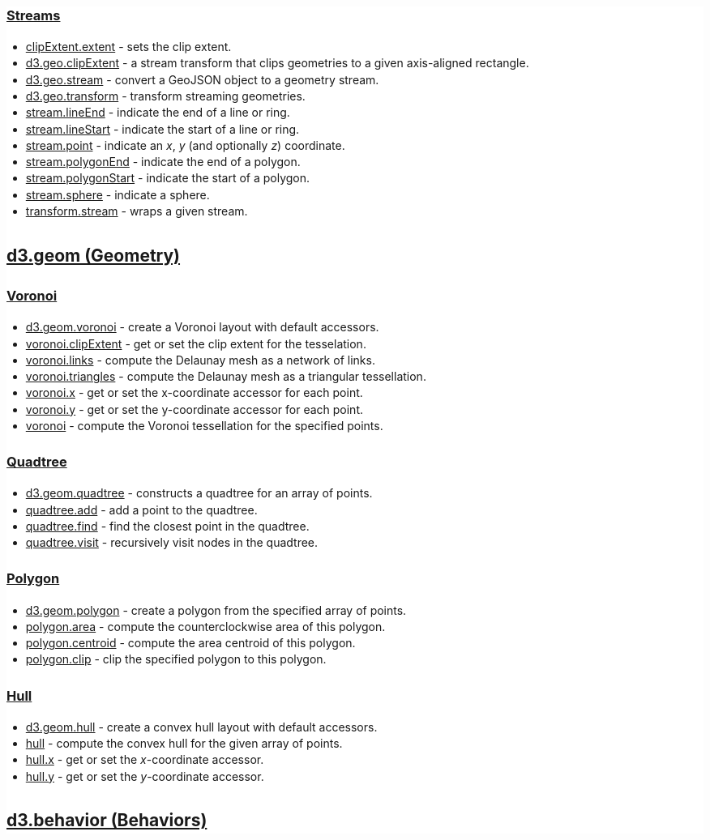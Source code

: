 ### [Streams](Geo-Streams)

* [clipExtent.extent](Geo-Streams#clipExtent_extent) - sets the clip extent.
* [d3.geo.clipExtent](Geo-Streams#clipExtent) - a stream transform that clips geometries to a given axis-aligned rectangle.
* [d3.geo.stream](Geo-Streams#stream) - convert a GeoJSON object to a geometry stream.
* [d3.geo.transform](Geo-Streams#transform) - transform streaming geometries.
* [stream.lineEnd](Geo-Streams#stream_lineEnd) - indicate the end of a line or ring.
* [stream.lineStart](Geo-Streams#stream_lineStart) - indicate the start of a line or ring.
* [stream.point](Geo-Streams#stream_point) - indicate an *x*, *y* (and optionally *z*) coordinate.
* [stream.polygonEnd](Geo-Streams#stream_polygonEnd) - indicate the end of a polygon.
* [stream.polygonStart](Geo-Streams#stream_polygonStart) - indicate the start of a polygon.
* [stream.sphere](Geo-Streams#stream_sphere) - indicate a sphere.
* [transform.stream](Geo-Streams#transform_stream) - wraps a given stream.

## [d3.geom (Geometry)](Geometry)

### [Voronoi](Voronoi-Geom)

* [d3.geom.voronoi](Voronoi-Geom#voronoi) - create a Voronoi layout with default accessors.
* [voronoi.clipExtent](Voronoi-Geom#clipExtent) - get or set the clip extent for the tesselation.
* [voronoi.links](Voronoi-Geom#links) - compute the Delaunay mesh as a network of links.
* [voronoi.triangles](Voronoi-Geom#triangles) - compute the Delaunay mesh as a triangular tessellation.
* [voronoi.x](Voronoi-Geom#x) - get or set the x-coordinate accessor for each point.
* [voronoi.y](Voronoi-Geom#y) - get or set the y-coordinate accessor for each point.
* [voronoi](Voronoi-Geom#_voronoi) - compute the Voronoi tessellation for the specified points.

### [Quadtree](Quadtree-Geom)

* [d3.geom.quadtree](Quadtree-Geom#quadtree) - constructs a quadtree for an array of points.
* [quadtree.add](Quadtree-Geom#add) - add a point to the quadtree.
* [quadtree.find](Quadtree-Geom#find) - find the closest point in the quadtree.
* [quadtree.visit](Quadtree-Geom#visit) - recursively visit nodes in the quadtree.

### [Polygon](Polygon-Geom)

* [d3.geom.polygon](Polygon-Geom#polygon) - create a polygon from the specified array of points.
* [polygon.area](Polygon-Geom#area) - compute the counterclockwise area of this polygon.
* [polygon.centroid](Polygon-Geom#centroid) - compute the area centroid of this polygon.
* [polygon.clip](Polygon-Geom#clip) - clip the specified polygon to this polygon.

### [Hull](Hull-Geom)

* [d3.geom.hull](Hull-Geom#hull) - create a convex hull layout with default accessors.
* [hull](Hull-Geom#_hull) - compute the convex hull for the given array of points.
* [hull.x](Hull-Geom#x) - get or set the *x*-coordinate accessor.
* [hull.y](Hull-Geom#y) - get or set the *y*-coordinate accessor.

## [d3.behavior (Behaviors)](Behaviors)
